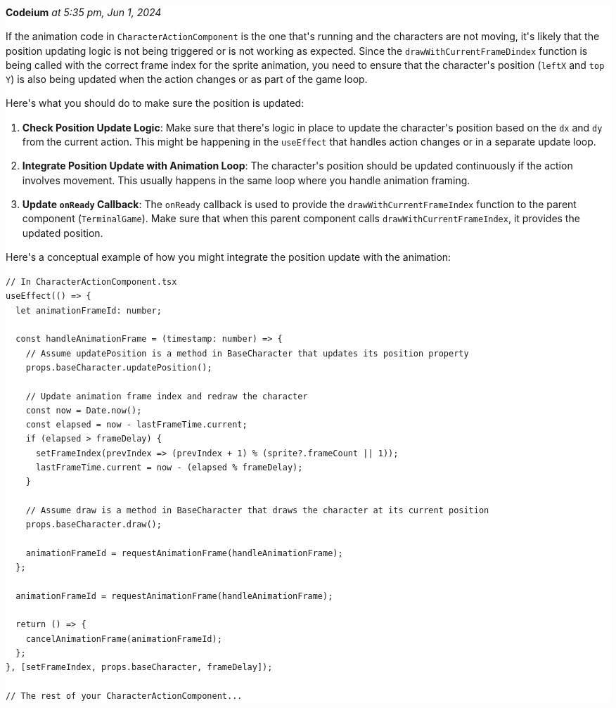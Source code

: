 **Codeium** _at 5:35 pm, Jun 1, 2024_

If the animation code in `CharacterActionComponent` is the one that's running and the characters are not moving, it's likely that the position updating logic is not being triggered or is not working as expected. Since the `drawWithCurrentFrameDindex` function is being called with the correct frame index for the sprite animation, you need to ensure that the character's position (`leftX` and `topY`) is also being updated when the action changes or as part of the game loop.

Here's what you should do to make sure the position is updated:

1. **Check Position Update Logic**: Make sure that there's logic in place to update the character's position based on the `dx` and `dy` from the current action. This might be happening in the `useEffect` that handles action changes or in a separate update loop.

2. **Integrate Position Update with Animation Loop**: The character's position should be updated continuously if the action involves movement. This usually happens in the same loop where you handle animation framing.

3. **Update `onReady` Callback**: The `onReady` callback is used to provide the `drawWithCurrentFrameIndex` function to the parent component (`TerminalGame`). Make sure that when this parent component calls `drawWithCurrentFrameIndex`, it provides the updated position.

Here's a conceptual example of how you might integrate the position update with the animation:

```tsx
// In CharacterActionComponent.tsx
useEffect(() => {
  let animationFrameId: number;

  const handleAnimationFrame = (timestamp: number) => {
    // Assume updatePosition is a method in BaseCharacter that updates its position property
    props.baseCharacter.updatePosition();

    // Update animation frame index and redraw the character
    const now = Date.now();
    const elapsed = now - lastFrameTime.current;
    if (elapsed > frameDelay) {
      setFrameIndex(prevIndex => (prevIndex + 1) % (sprite?.frameCount || 1));
      lastFrameTime.current = now - (elapsed % frameDelay);
    }

    // Assume draw is a method in BaseCharacter that draws the character at its current position
    props.baseCharacter.draw();

    animationFrameId = requestAnimationFrame(handleAnimationFrame);
  };

  animationFrameId = requestAnimationFrame(handleAnimationFrame);

  return () => {
    cancelAnimationFrame(animationFrameId);
  };
}, [setFrameIndex, props.baseCharacter, frameDelay]);

// The rest of your CharacterActionComponent...
```

